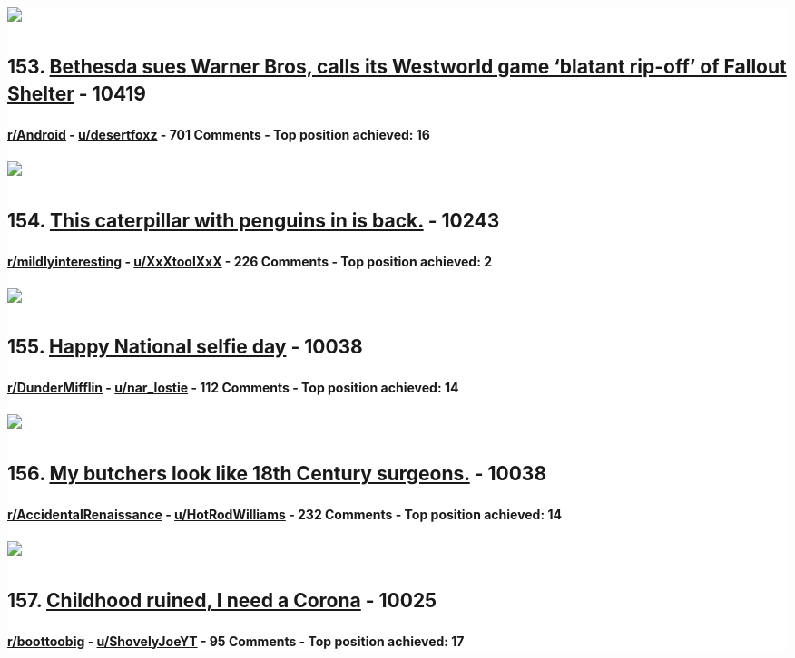 <a href="https://i.redd.it/9e6g85s05h511.jpg"><img src="https://b.thumbs.redditmedia.com/8QqQhWaiAsazUvCuk6KhGiFRvF1vFRFHxVAvTe9U_rs.jpg"></img></a>

## 153. [Bethesda sues Warner Bros, calls its Westworld game ‘blatant rip-off’ of Fallout Shelter](http://reddit.com/r/Android/comments/8t2s7c/bethesda_sues_warner_bros_calls_its_westworld/) - 10419
#### [r/Android](http://reddit.com/r/Android) - [u/desertfoxz](http://reddit.com/u/desertfoxz) - 701 Comments - Top position achieved: 16

<a href="https://www.polygon.com/2018/6/22/17492806/bethesda-lawsuit-warner-bros-westworld-mobile-game-fallout-shelter"><img src="https://b.thumbs.redditmedia.com/dh6zBs8uUWZL2uYgXk7mNbWX6X0CYZ6sXFqHw1lcN6o.jpg"></img></a>

## 154. [This caterpillar with penguins in is back.](http://reddit.com/r/mildlyinteresting/comments/8t0xdk/this_caterpillar_with_penguins_in_is_back/) - 10243
#### [r/mildlyinteresting](http://reddit.com/r/mildlyinteresting) - [u/XxXtoolXxX](http://reddit.com/u/XxXtoolXxX) - 226 Comments - Top position achieved: 2

<a href="https://i.redd.it/6br74iiqpj511.jpg"><img src="https://b.thumbs.redditmedia.com/vXYhDi_gOV-wEau5Z3wV7AvZofIdCP5UGzgd70bHWhA.jpg"></img></a>

## 155. [Happy National selfie day](http://reddit.com/r/DunderMifflin/comments/8sxpxy/happy_national_selfie_day/) - 10038
#### [r/DunderMifflin](http://reddit.com/r/DunderMifflin) - [u/nar_lostie](http://reddit.com/u/nar_lostie) - 112 Comments - Top position achieved: 14

<a href="https://i.redd.it/gzc1ezaxpg511.jpg"><img src="https://a.thumbs.redditmedia.com/Czl0pfXdloJUsbZo0UTb_AGKfh2lOvem2IOCB2KZJj4.jpg"></img></a>

## 156. [My butchers look like 18th Century surgeons.](http://reddit.com/r/AccidentalRenaissance/comments/8t39eb/my_butchers_look_like_18th_century_surgeons/) - 10038
#### [r/AccidentalRenaissance](http://reddit.com/r/AccidentalRenaissance) - [u/HotRodWilliams](http://reddit.com/u/HotRodWilliams) - 232 Comments - Top position achieved: 14

<a href="https://i.redd.it/jpvrfff6al511.jpg"><img src="https://b.thumbs.redditmedia.com/ODpb85kSxfslwDzTgAcnG7z5Wow9rcZPRQ0-yz5d99o.jpg"></img></a>

## 157. [Childhood ruined, I need a Corona](http://reddit.com/r/boottoobig/comments/8t5gwd/childhood_ruined_i_need_a_corona/) - 10025
#### [r/boottoobig](http://reddit.com/r/boottoobig) - [u/ShovelyJoeYT](http://reddit.com/u/ShovelyJoeYT) - 95 Comments - Top position achieved: 17
